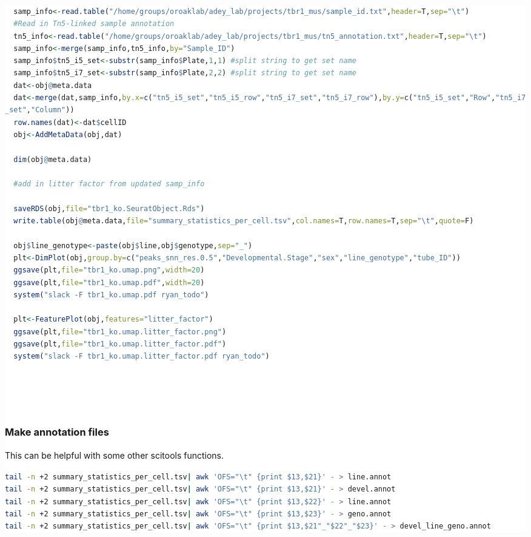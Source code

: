 ```R
  samp_info<-read.table("/home/groups/oroaklab/adey_lab/projects/tbr1_mus/sample_id.txt",header=T,sep="\t")
  #Read in Tn5-linked sample annotation
  tn5_info<-read.table("/home/groups/oroaklab/adey_lab/projects/tbr1_mus/tn5_annotation.txt",header=T,sep="\t")
  samp_info<-merge(samp_info,tn5_info,by="Sample_ID")
  samp_info$tn5_i5_set<-substr(samp_info$Plate,1,1) #split string to get set name
  samp_info$tn5_i7_set<-substr(samp_info$Plate,2,2) #split string to get set name
  dat<-obj@meta.data
  dat<-merge(dat,samp_info,by.x=c("tn5_i5_set","tn5_i5_row","tn5_i7_set","tn5_i7_row"),by.y=c("tn5_i5_set","Row","tn5_i7_set","Column"))
  row.names(dat)<-dat$cellID
  obj<-AddMetaData(obj,dat)

  dim(obj@meta.data)

  #add in litter factor from updated samp_info

  saveRDS(obj,file="tbr1_ko.SeuratObject.Rds")
  write.table(obj@meta.data,file="summary_statistics_per_cell.tsv",col.names=T,row.names=T,sep="\t",quote=F)

  obj$line_genotype<-paste(obj$line,obj$genotype,sep="_")
  plt<-DimPlot(obj,group.by=c("peaks_snn_res.0.5","Developmental.Stage","sex","line_genotype","tube_ID"))
  ggsave(plt,file="tbr1_ko.umap.png",width=20)
  ggsave(plt,file="tbr1_ko.umap.pdf",width=20)
  system("slack -F tbr1_ko.umap.pdf ryan_todo")

  plt<-FeaturePlot(obj,features="litter_factor")
  ggsave(plt,file="tbr1_ko.umap.litter_factor.png")
  ggsave(plt,file="tbr1_ko.umap.litter_factor.pdf")
  system("slack -F tbr1_ko.umap.litter_factor.pdf ryan_todo")






```
### Make annotation files

This can be helpful with some other scitools functions.

```bash
tail -n +2 summary_statistics_per_cell.tsv| awk 'OFS="\t" {print $13,$21}' - > line.annot
tail -n +2 summary_statistics_per_cell.tsv| awk 'OFS="\t" {print $13,$21}' - > devel.annot
tail -n +2 summary_statistics_per_cell.tsv| awk 'OFS="\t" {print $13,$22}' - > line.annot
tail -n +2 summary_statistics_per_cell.tsv| awk 'OFS="\t" {print $13,$23}' - > geno.annot
tail -n +2 summary_statistics_per_cell.tsv| awk 'OFS="\t" {print $13,$21"_"$22"_"$23}' - > devel_line_geno.annot

```
